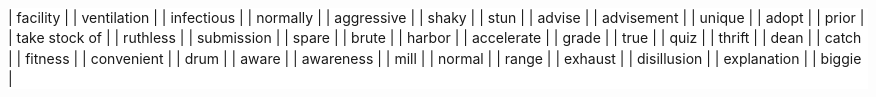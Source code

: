 | facility                 |
| ventilation              |
| infectious               |
| normally                 |
| aggressive               |
| shaky                    |
| stun                     |
| advise                   |
| advisement               |
| unique                   |
| adopt                    |
| prior                    |
| take stock of            |
| ruthless                 |
| submission               |
| spare                    |
| brute                    |
| harbor                   |
| accelerate               |
| grade                    |
| true                     |
| quiz                     |
| thrift                   |
| dean                     |
| catch                    |
| fitness                  |
| convenient               |
| drum                     |
| aware                    |
| awareness                |
| mill                     |
| normal                   |
| range                    |
| exhaust                  |
| disillusion              |
| explanation              |
| biggie                   |